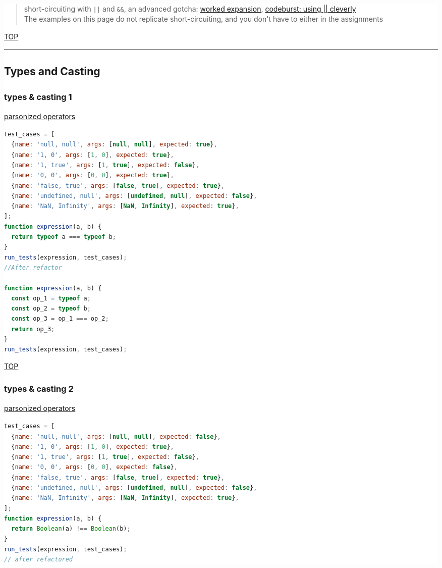 > short-circuiting with ```||``` and ```&&```, an advanced gotcha: [worked expansion](./worked-short-circuiting.md), [codeburst: using || cleverly](https://codeburst.io/javascript-what-is-short-circuit-evaluation-ff22b2f5608c)  
> The examples on this page do not replicate short-circuiting, and you don't have to either in the assignments


[TOP](#operator-only-exercises)

---

## Types and Casting

### types & casting 1

[parsonized operators](https://janke-learning.github.io/parsonizer/?snippet=typeof%20a%20%3D%3D%3D%20typeof%20b%0Atypeof%20a%0Atypeof%20b%0A_%20%3D%3D%3D%20_)  
```js
test_cases = [
  {name: 'null, null', args: [null, null], expected: true},
  {name: '1, 0', args: [1, 0], expected: true},
  {name: '1, true', args: [1, true], expected: false},
  {name: '0, 0', args: [0, 0], expected: true},
  {name: 'false, true', args: [false, true], expected: true},
  {name: 'undefined, null', args: [undefined, null], expected: false},
  {name: 'NaN, Infinity', args: [NaN, Infinity], expected: true},
];
function expression(a, b) {
  return typeof a === typeof b;
}
run_tests(expression, test_cases);
//After refactor

function expression(a, b) {
  const op_1 = typeof a;
  const op_2 = typeof b;
  const op_3 = op_1 === op_2;
  return op_3;
}
run_tests(expression, test_cases);

```

[TOP](#operator-only-exercises)

### types & casting 2

[parsonized operators](https://janke-learning.github.io/parsonizer/?snippet=Boolean%28a%29%20!%3D%3D%20Boolean%28b%29%0ABoolean%28a%29%0ABoolean%28b%29%0A_%20!%3D%3D%20_)  
```js
test_cases = [
  {name: 'null, null', args: [null, null], expected: false},
  {name: '1, 0', args: [1, 0], expected: true},
  {name: '1, true', args: [1, true], expected: false},
  {name: '0, 0', args: [0, 0], expected: false},
  {name: 'false, true', args: [false, true], expected: true},
  {name: 'undefined, null', args: [undefined, null], expected: false},
  {name: 'NaN, Infinity', args: [NaN, Infinity], expected: true},
];
function expression(a, b) {
  return Boolean(a) !== Boolean(b);
}
run_tests(expression, test_cases);
// after refactored

```